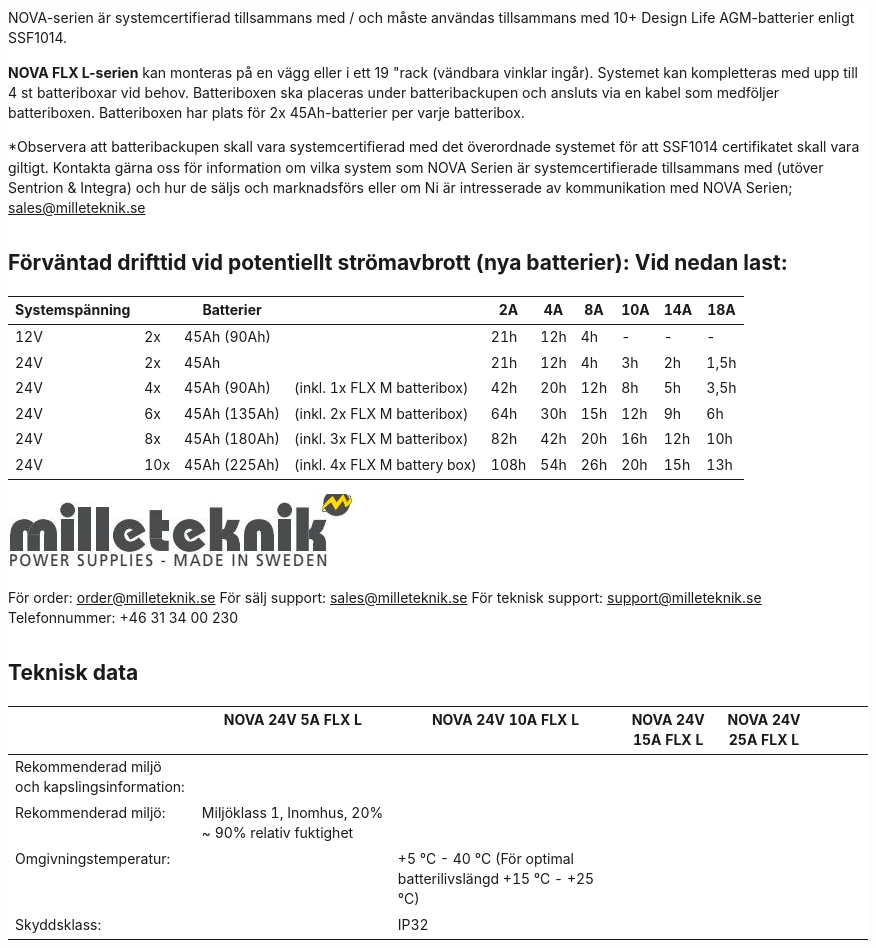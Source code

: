NOVA-serien är systemcertifierad tillsammans med / och måste användas tillsammans med 10+ Design Life AGM-batterier enligt SSF1014.

**NOVA FLX L-serien** kan monteras på en vägg eller i ett 19 "rack (vändbara vinklar ingår). Systemet kan kompletteras med upp till 4 st batteriboxar vid behov. Batteriboxen ska placeras under batteribackupen och ansluts via en kabel som medföljer batteriboxen. Batteriboxen har plats för 2x 45Ah-batterier per varje batteribox.

*Observera att batteribackupen skall vara systemcertifierad med det överordnade systemet för att SSF1014 certifikatet skall vara giltigt. Kontakta gärna oss för information om vilka system som NOVA Serien är systemcertifierade tillsammans med (utöver Sentrion & Integra) och hur de säljs och marknadsförs eller om Ni är intresserade av kommunikation med NOVA Serien; sales@milleteknik.se

## Förväntad drifttid vid potentiellt strömavbrott (nya batterier): Vid nedan last:

| Systemspänning |     | Batterier    |                              | 2A   | 4A  | 8A  | 10A | 14A | 18A  |
|----------------|-----|--------------|------------------------------|------|-----|-----|-----|-----|------|
| 12V            | 2x  | 45Ah (90Ah)  |                              | 21h  | 12h | 4h  | -   | -   | -    |
| 24V            | 2x  | 45Ah         |                              | 21h  | 12h | 4h  | 3h  | 2h  | 1,5h |
| 24V            | 4x  | 45Ah (90Ah)  | (inkl. 1x FLX M batteribox)  | 42h  | 20h | 12h | 8h  | 5h  | 3,5h |
| 24V            | 6x  | 45Ah (135Ah) | (inkl. 2x FLX M batteribox)  | 64h  | 30h | 15h | 12h | 9h  | 6h   |
| 24V            | 8x  | 45Ah (180Ah) | (inkl. 3x FLX M batteribox)  | 82h  | 42h | 20h | 16h | 12h | 10h  |
| 24V            | 10x | 45Ah (225Ah) | (inkl. 4x FLX M battery box) | 108h | 54h | 26h | 20h | 15h | 13h  |

![](_page_0_Picture_14.jpeg)

För order: order@milleteknik.se För sälj support: sales@milleteknik.se För teknisk support: support@milleteknik.se Telefonnummer: +46 31 34 00 230

## **Teknisk data**

|                                                        | NOVA 24V 5A FLX L                                                                                                                                                                                                                                                                                                        | NOVA 24V 10A FLX L                                                                                                                                                                       | NOVA 24V 15A FLX L      | NOVA 24V 25A FLX L      |  |  |  |  |
|--------------------------------------------------------|--------------------------------------------------------------------------------------------------------------------------------------------------------------------------------------------------------------------------------------------------------------------------------------------------------------------------|------------------------------------------------------------------------------------------------------------------------------------------------------------------------------------------|-------------------------|-------------------------|--|--|--|--|
| Rekommenderad miljö och kapslingsinformation:          |                                                                                                                                                                                                                                                                                                                          |                                                                                                                                                                                          |                         |                         |  |  |  |  |
| Rekommenderad miljö:                                   | Miljöklass 1, Inomhus, 20% ~ 90% relativ fuktighet                                                                                                                                                                                                                                                                       |                                                                                                                                                                                          |                         |                         |  |  |  |  |
| Omgivningstemperatur:                                  |                                                                                                                                                                                                                                                                                                                          | +5 °C - 40 °C (För optimal batterilivslängd +15 °C - +25 °C)                                                                                                                             |                         |                         |  |  |  |  |
| Skyddsklass:                                           |                                                                                                                                                                                                                                                                                                                          | IP32                                                                                                                                                                                     |                         |                         |  |  |  |  |